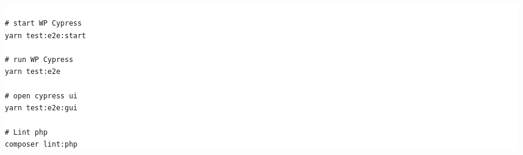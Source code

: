 ```

# start WP Cypress
yarn test:e2e:start

# run WP Cypress
yarn test:e2e

# open cypress ui
yarn test:e2e:gui

# Lint php
composer lint:php
```
